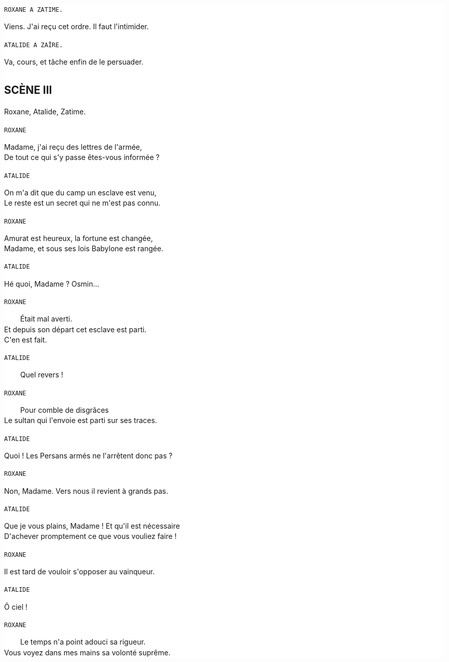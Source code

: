 
    ROXANE A ZATIME.
Viens. J'ai reçu cet ordre. Il faut l'intimider.  

    ATALIDE A ZAÏRE.
Va, cours, et tâche enfin de le persuader.  


## SCÈNE III
Roxane, Atalide, Zatime.


    ROXANE
Madame, j'ai reçu des lettres de l'armée,  
De tout ce qui s'y passe êtes-vous informée ?  

    ATALIDE
On m'a dit que du camp un esclave est venu,  
Le reste est un secret qui ne m'est pas connu.  

    ROXANE
Amurat est heureux, la fortune est changée,  
Madame, et sous ses lois Babylone est rangée.  

    ATALIDE
Hé quoi, Madame ? Osmin...  

    ROXANE
        Était mal averti.  
Et depuis son départ cet esclave est parti.  
C'en est fait.  

    ATALIDE
        Quel revers !  

    ROXANE
        Pour comble de disgrâces  
Le sultan qui l'envoie est parti sur ses traces.  

    ATALIDE
Quoi ! Les Persans armés ne l'arrêtent donc pas ?  

    ROXANE
Non, Madame. Vers nous il revient à grands pas.  

    ATALIDE
Que je vous plains, Madame ! Et qu'il est nécessaire  
D'achever promptement ce que vous vouliez faire !  

    ROXANE
Il est tard de vouloir s'opposer au vainqueur.  

    ATALIDE
Ô ciel !  

    ROXANE
        Le temps n'a point adouci sa rigueur.  
Vous voyez dans mes mains sa volonté suprême.  
